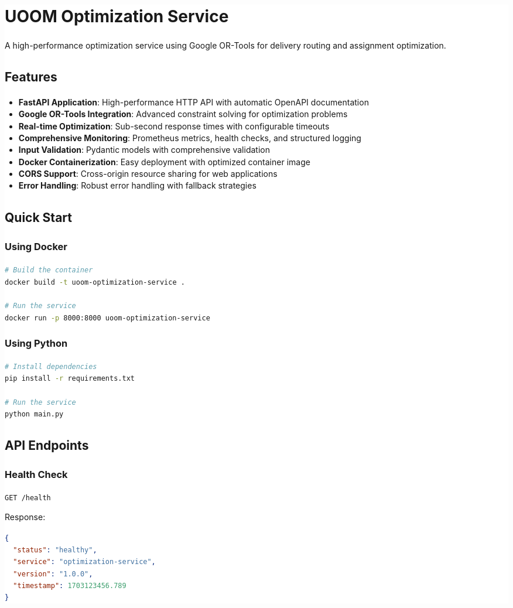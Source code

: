 # UOOM Optimization Service

A high-performance optimization service using Google OR-Tools for delivery routing and assignment optimization.

## Features

- **FastAPI Application**: High-performance HTTP API with automatic OpenAPI documentation
- **Google OR-Tools Integration**: Advanced constraint solving for optimization problems
- **Real-time Optimization**: Sub-second response times with configurable timeouts
- **Comprehensive Monitoring**: Prometheus metrics, health checks, and structured logging
- **Input Validation**: Pydantic models with comprehensive validation
- **Docker Containerization**: Easy deployment with optimized container image
- **CORS Support**: Cross-origin resource sharing for web applications
- **Error Handling**: Robust error handling with fallback strategies

## Quick Start

### Using Docker

```bash
# Build the container
docker build -t uoom-optimization-service .

# Run the service
docker run -p 8000:8000 uoom-optimization-service
```

### Using Python

```bash
# Install dependencies
pip install -r requirements.txt

# Run the service
python main.py
```

## API Endpoints

### Health Check
```http
GET /health
```

Response:
```json
{
  "status": "healthy",
  "service": "optimization-service",
  "version": "1.0.0",
  "timestamp": 1703123456.789
}
```
